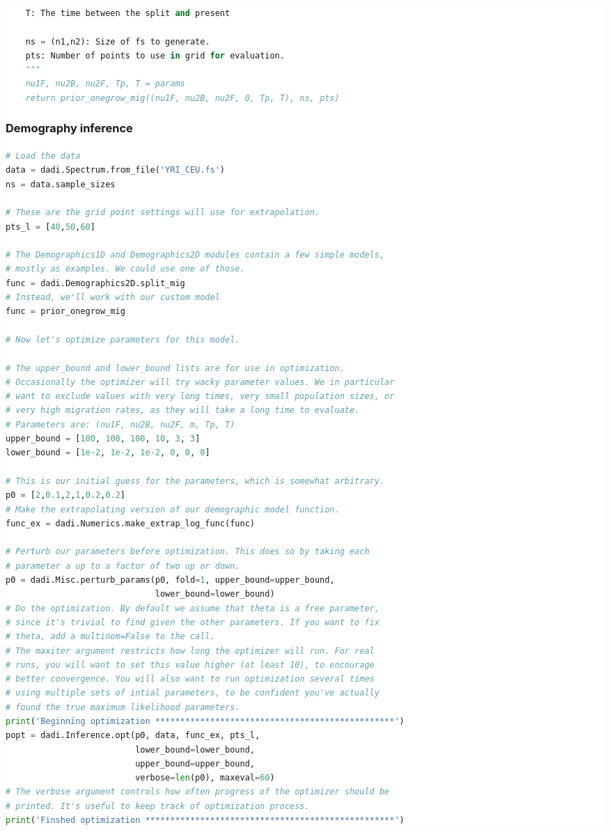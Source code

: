 ```python
    T: The time between the split and present

    ns = (n1,n2): Size of fs to generate.
    pts: Number of points to use in grid for evaluation.
    """
    nu1F, nu2B, nu2F, Tp, T = params
    return prior_onegrow_mig((nu1F, nu2B, nu2F, 0, Tp, T), ns, pts)
```

### Demography inference


```python
# Load the data
data = dadi.Spectrum.from_file('YRI_CEU.fs')
ns = data.sample_sizes

# These are the grid point settings will use for extrapolation.
pts_l = [40,50,60]

# The Demographics1D and Demographics2D modules contain a few simple models,
# mostly as examples. We could use one of those.
func = dadi.Demographics2D.split_mig
# Instead, we'll work with our custom model
func = prior_onegrow_mig

# Now let's optimize parameters for this model.

# The upper_bound and lower_bound lists are for use in optimization.
# Occasionally the optimizer will try wacky parameter values. We in particular
# want to exclude values with very long times, very small population sizes, or
# very high migration rates, as they will take a long time to evaluate.
# Parameters are: (nu1F, nu2B, nu2F, m, Tp, T)
upper_bound = [100, 100, 100, 10, 3, 3]
lower_bound = [1e-2, 1e-2, 1e-2, 0, 0, 0]

# This is our initial guess for the parameters, which is somewhat arbitrary.
p0 = [2,0.1,2,1,0.2,0.2]
# Make the extrapolating version of our demographic model function.
func_ex = dadi.Numerics.make_extrap_log_func(func)

# Perturb our parameters before optimization. This does so by taking each
# parameter a up to a factor of two up or down.
p0 = dadi.Misc.perturb_params(p0, fold=1, upper_bound=upper_bound,
                              lower_bound=lower_bound)
# Do the optimization. By default we assume that theta is a free parameter,
# since it's trivial to find given the other parameters. If you want to fix
# theta, add a multinom=False to the call.
# The maxiter argument restricts how long the optimizer will run. For real 
# runs, you will want to set this value higher (at least 10), to encourage
# better convergence. You will also want to run optimization several times
# using multiple sets of intial parameters, to be confident you've actually
# found the true maximum likelihood parameters.
print('Beginning optimization ************************************************')
popt = dadi.Inference.opt(p0, data, func_ex, pts_l, 
                          lower_bound=lower_bound,
                          upper_bound=upper_bound,
                          verbose=len(p0), maxeval=60)
# The verbose argument controls how often progress of the optimizer should be
# printed. It's useful to keep track of optimization process.
print('Finshed optimization **************************************************')
```
